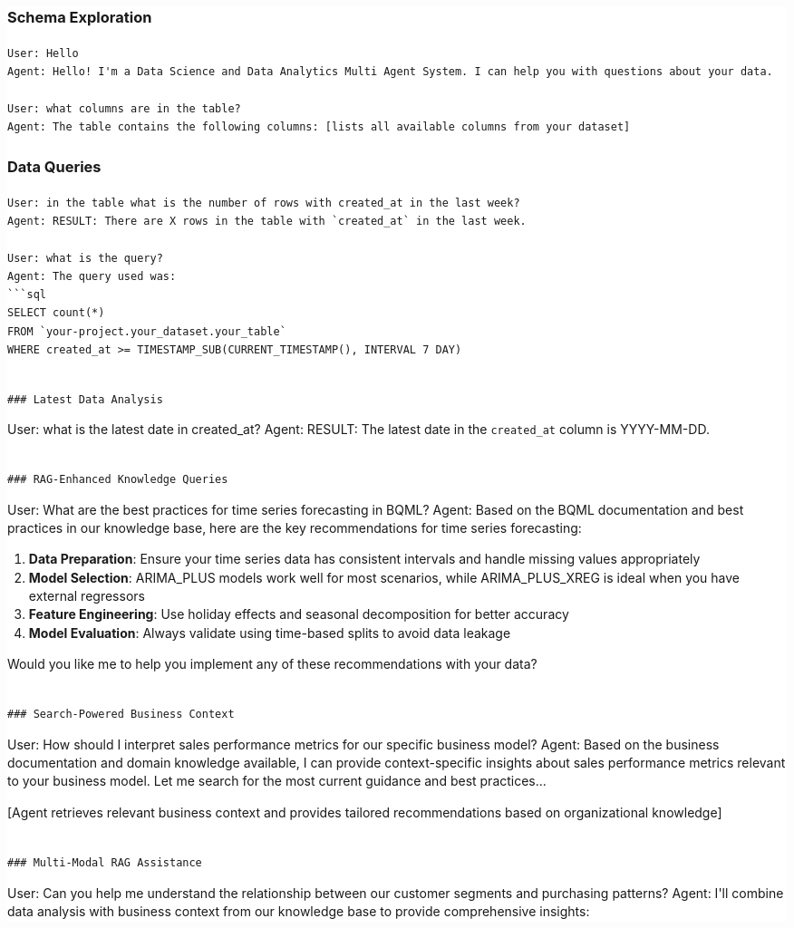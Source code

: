 ### Schema Exploration
```
User: Hello
Agent: Hello! I'm a Data Science and Data Analytics Multi Agent System. I can help you with questions about your data.

User: what columns are in the table?
Agent: The table contains the following columns: [lists all available columns from your dataset]
```

### Data Queries
```
User: in the table what is the number of rows with created_at in the last week?
Agent: RESULT: There are X rows in the table with `created_at` in the last week.

User: what is the query?
Agent: The query used was:
```sql
SELECT count(*)
FROM `your-project.your_dataset.your_table`
WHERE created_at >= TIMESTAMP_SUB(CURRENT_TIMESTAMP(), INTERVAL 7 DAY)
```
```

### Latest Data Analysis
```
User: what is the latest date in created_at?
Agent: RESULT: The latest date in the `created_at` column is YYYY-MM-DD.
```

### RAG-Enhanced Knowledge Queries
```
User: What are the best practices for time series forecasting in BQML?
Agent: Based on the BQML documentation and best practices in our knowledge base, here are the key recommendations for time series forecasting:

1. **Data Preparation**: Ensure your time series data has consistent intervals and handle missing values appropriately
2. **Model Selection**: ARIMA_PLUS models work well for most scenarios, while ARIMA_PLUS_XREG is ideal when you have external regressors
3. **Feature Engineering**: Use holiday effects and seasonal decomposition for better accuracy
4. **Model Evaluation**: Always validate using time-based splits to avoid data leakage

Would you like me to help you implement any of these recommendations with your data?
```

### Search-Powered Business Context
```
User: How should I interpret sales performance metrics for our specific business model?
Agent: Based on the business documentation and domain knowledge available, I can provide context-specific insights about sales performance metrics relevant to your business model. Let me search for the most current guidance and best practices...

[Agent retrieves relevant business context and provides tailored recommendations based on organizational knowledge]
```

### Multi-Modal RAG Assistance
```
User: Can you help me understand the relationship between our customer segments and purchasing patterns?
Agent: I'll combine data analysis with business context from our knowledge base to provide comprehensive insights:
